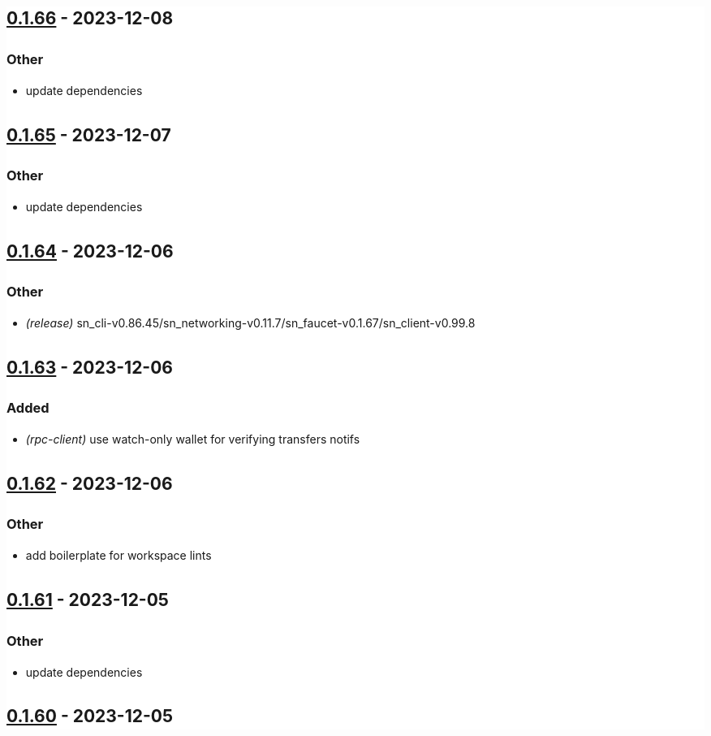 ## [0.1.66](https://github.com/maidsafe/safe_network/compare/sn_node_rpc_client-v0.1.65...sn_node_rpc_client-v0.1.66) - 2023-12-08

### Other
- update dependencies

## [0.1.65](https://github.com/maidsafe/safe_network/compare/sn_node_rpc_client-v0.1.64...sn_node_rpc_client-v0.1.65) - 2023-12-07

### Other
- update dependencies

## [0.1.64](https://github.com/maidsafe/safe_network/compare/sn_node_rpc_client-v0.1.63...sn_node_rpc_client-v0.1.64) - 2023-12-06

### Other
- *(release)* sn_cli-v0.86.45/sn_networking-v0.11.7/sn_faucet-v0.1.67/sn_client-v0.99.8

## [0.1.63](https://github.com/maidsafe/safe_network/compare/sn_node_rpc_client-v0.1.62...sn_node_rpc_client-v0.1.63) - 2023-12-06

### Added
- *(rpc-client)* use watch-only wallet for verifying transfers notifs

## [0.1.62](https://github.com/maidsafe/safe_network/compare/sn_node_rpc_client-v0.1.61...sn_node_rpc_client-v0.1.62) - 2023-12-06

### Other
- add boilerplate for workspace lints

## [0.1.61](https://github.com/maidsafe/safe_network/compare/sn_node_rpc_client-v0.1.60...sn_node_rpc_client-v0.1.61) - 2023-12-05

### Other
- update dependencies

## [0.1.60](https://github.com/maidsafe/safe_network/compare/sn_node_rpc_client-v0.1.59...sn_node_rpc_client-v0.1.60) - 2023-12-05
